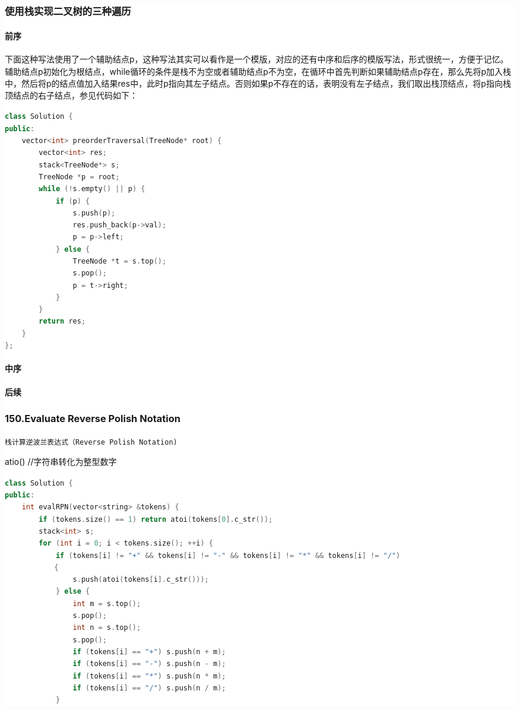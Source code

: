 ### 使用栈实现二叉树的三种遍历

#### 前序

下面这种写法使用了一个辅助结点p，这种写法其实可以看作是一个模版，对应的还有中序和后序的模版写法，形式很统一，方便于记忆。辅助结点p初始化为根结点，while循环的条件是栈不为空或者辅助结点p不为空，在循环中首先判断如果辅助结点p存在，那么先将p加入栈中，然后将p的结点值加入结果res中，此时p指向其左子结点。否则如果p不存在的话，表明没有左子结点，我们取出栈顶结点，将p指向栈顶结点的右子结点，参见代码如下：

```c++
class Solution {
public:
    vector<int> preorderTraversal(TreeNode* root) {
        vector<int> res;
        stack<TreeNode*> s;
        TreeNode *p = root;
        while (!s.empty() || p) {
            if (p) {
                s.push(p);
                res.push_back(p->val);
                p = p->left;
            } else {
                TreeNode *t = s.top(); 
                s.pop();
                p = t->right;
            }
        }
        return res;
    }
};
```


#### 中序
```c++

```

#### 后续
```c++

```

### 150.Evaluate Reverse Polish Notation
    栈计算逆波兰表达式（Reverse Polish Notation)

atio() //字符串转化为整型数字
```c++
class Solution {
public:
    int evalRPN(vector<string> &tokens) {
        if (tokens.size() == 1) return atoi(tokens[0].c_str());
        stack<int> s;
        for (int i = 0; i < tokens.size(); ++i) {
            if (tokens[i] != "+" && tokens[i] != "-" && tokens[i] != "*" && tokens[i] != "/") 
　　　　　　　{
                s.push(atoi(tokens[i].c_str()));
            } else {
                int m = s.top();
                s.pop();
                int n = s.top();
                s.pop();
                if (tokens[i] == "+") s.push(n + m);
                if (tokens[i] == "-") s.push(n - m);
                if (tokens[i] == "*") s.push(n * m);
                if (tokens[i] == "/") s.push(n / m);
            }
```